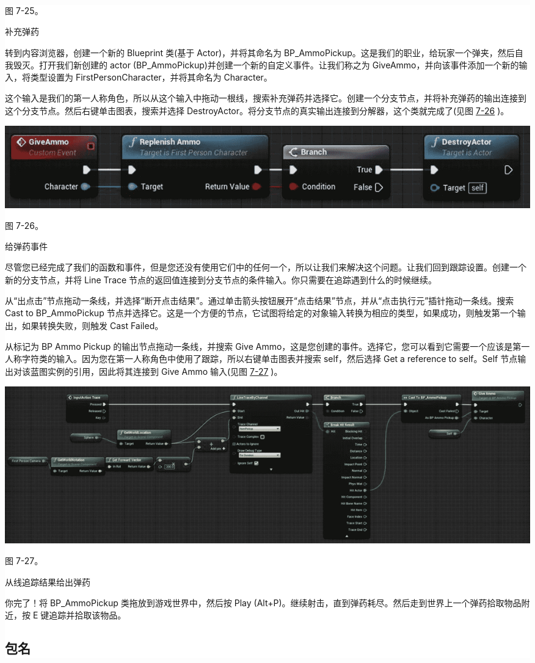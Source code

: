 图 7-25。

补充弹药

转到内容浏览器，创建一个新的 Blueprint 类(基于 Actor)，并将其命名为 BP_AmmoPickup。这是我们的职业，给玩家一个弹夹，然后自我毁灭。打开我们新创建的 actor (BP_AmmoPickup)并创建一个新的自定义事件。让我们称之为 GiveAmmo，并向该事件添加一个新的输入，将类型设置为 FirstPersonCharacter，并将其命名为 Character。

这个输入是我们的第一人称角色，所以从这个输入中拖动一根线，搜索补充弹药并选择它。创建一个分支节点，并将补充弹药的输出连接到这个分支节点。然后右键单击图表，搜索并选择 DestroyActor。将分支节点的真实输出连接到分解器，这个类就完成了(见图 [7-26](#Fig26) )。

![img/496849_1_En_7_Fig26_HTML.jpg](img/496849_1_En_7_Fig26_HTML.jpg)

图 7-26。

给弹药事件

尽管您已经完成了我们的函数和事件，但是您还没有使用它们中的任何一个，所以让我们来解决这个问题。让我们回到跟踪设置。创建一个新的分支节点，并将 Line Trace 节点的返回值连接到分支节点的条件输入。你只需要在追踪遇到什么的时候继续。

从“出点击”节点拖动一条线，并选择“断开点击结果”。通过单击箭头按钮展开“点击结果”节点，并从“点击执行元”插针拖动一条线。搜索 Cast to BP_AmmoPickup 节点并选择它。这是一个方便的节点，它试图将给定的对象输入转换为相应的类型，如果成功，则触发第一个输出，如果转换失败，则触发 Cast Failed。

从标记为 BP Ammo Pickup 的输出节点拖动一条线，并搜索 Give Ammo，这是您创建的事件。选择它，您可以看到它需要一个应该是第一人称字符类的输入。因为您在第一人称角色中使用了跟踪，所以右键单击图表并搜索 self，然后选择 Get a reference to self。Self 节点输出对该蓝图实例的引用，因此将其连接到 Give Ammo 输入(见图 [7-27](#Fig27) )。

![img/496849_1_En_7_Fig27_HTML.jpg](img/496849_1_En_7_Fig27_HTML.jpg)

图 7-27。

从线追踪结果给出弹药

你完了！将 BP_AmmoPickup 类拖放到游戏世界中，然后按 Play (Alt+P)。继续射击，直到弹药耗尽。然后走到世界上一个弹药拾取物品附近，按 E 键追踪并拾取该物品。

## 包名
